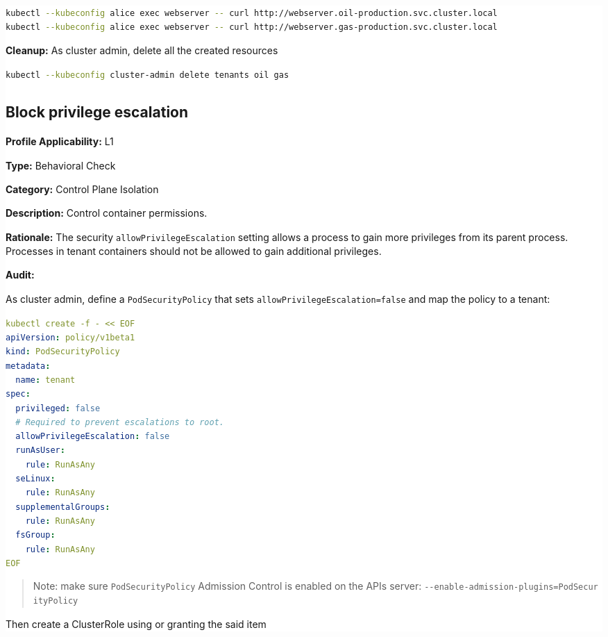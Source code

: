 ```bash 
kubectl --kubeconfig alice exec webserver -- curl http://webserver.oil-production.svc.cluster.local
kubectl --kubeconfig alice exec webserver -- curl http://webserver.gas-production.svc.cluster.local
```


**Cleanup:**
As cluster admin, delete all the created resources

```bash 
kubectl --kubeconfig cluster-admin delete tenants oil gas
```

## Block privilege escalation

**Profile Applicability:** L1

**Type:** Behavioral Check

**Category:** Control Plane Isolation

**Description:** Control container permissions.

**Rationale:** The security `allowPrivilegeEscalation` setting allows a process to gain more privileges from its parent process. Processes in tenant containers should not be allowed to gain additional privileges.

**Audit:**

As cluster admin, define a `PodSecurityPolicy` that sets `allowPrivilegeEscalation=false` and map the policy to a tenant:

```yaml
kubectl create -f - << EOF
apiVersion: policy/v1beta1
kind: PodSecurityPolicy
metadata:
  name: tenant
spec:
  privileged: false
  # Required to prevent escalations to root.
  allowPrivilegeEscalation: false
  runAsUser:
    rule: RunAsAny
  seLinux:
    rule: RunAsAny
  supplementalGroups:
    rule: RunAsAny
  fsGroup:
    rule: RunAsAny
EOF
```

> Note: make sure `PodSecurityPolicy` Admission Control is enabled on the APIs server: `--enable-admission-plugins=PodSecurityPolicy`

Then create a ClusterRole using or granting the said item
